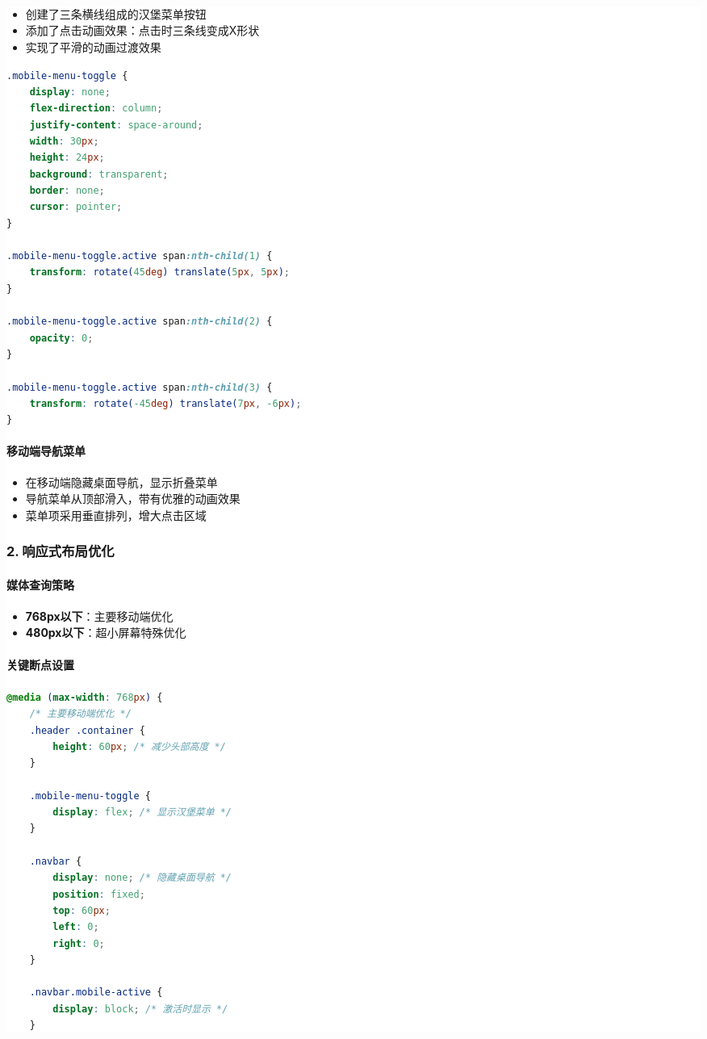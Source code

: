 - 创建了三条横线组成的汉堡菜单按钮
- 添加了点击动画效果：点击时三条线变成X形状
- 实现了平滑的动画过渡效果

```css
.mobile-menu-toggle {
    display: none;
    flex-direction: column;
    justify-content: space-around;
    width: 30px;
    height: 24px;
    background: transparent;
    border: none;
    cursor: pointer;
}

.mobile-menu-toggle.active span:nth-child(1) {
    transform: rotate(45deg) translate(5px, 5px);
}

.mobile-menu-toggle.active span:nth-child(2) {
    opacity: 0;
}

.mobile-menu-toggle.active span:nth-child(3) {
    transform: rotate(-45deg) translate(7px, -6px);
}
```

#### 移动端导航菜单

- 在移动端隐藏桌面导航，显示折叠菜单
- 导航菜单从顶部滑入，带有优雅的动画效果
- 菜单项采用垂直排列，增大点击区域

### 2. 响应式布局优化

#### 媒体查询策略

- **768px以下**：主要移动端优化
- **480px以下**：超小屏幕特殊优化

#### 关键断点设置

```css
@media (max-width: 768px) {
    /* 主要移动端优化 */
    .header .container {
        height: 60px; /* 减少头部高度 */
    }
    
    .mobile-menu-toggle {
        display: flex; /* 显示汉堡菜单 */
    }
    
    .navbar {
        display: none; /* 隐藏桌面导航 */
        position: fixed;
        top: 60px;
        left: 0;
        right: 0;
    }
    
    .navbar.mobile-active {
        display: block; /* 激活时显示 */
    }
```